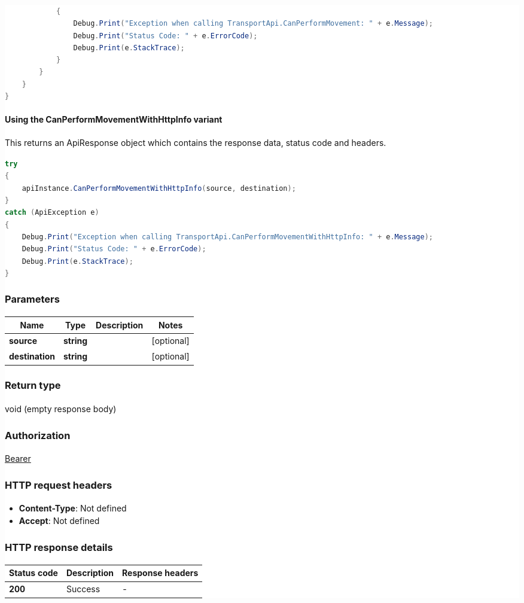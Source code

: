 ```csharp
            {
                Debug.Print("Exception when calling TransportApi.CanPerformMovement: " + e.Message);
                Debug.Print("Status Code: " + e.ErrorCode);
                Debug.Print(e.StackTrace);
            }
        }
    }
}
```

#### Using the CanPerformMovementWithHttpInfo variant
This returns an ApiResponse object which contains the response data, status code and headers.

```csharp
try
{
    apiInstance.CanPerformMovementWithHttpInfo(source, destination);
}
catch (ApiException e)
{
    Debug.Print("Exception when calling TransportApi.CanPerformMovementWithHttpInfo: " + e.Message);
    Debug.Print("Status Code: " + e.ErrorCode);
    Debug.Print(e.StackTrace);
}
```

### Parameters

| Name | Type | Description | Notes |
|------|------|-------------|-------|
| **source** | **string** |  | [optional]  |
| **destination** | **string** |  | [optional]  |

### Return type

void (empty response body)

### Authorization

[Bearer](../README.md#Bearer)

### HTTP request headers

 - **Content-Type**: Not defined
 - **Accept**: Not defined


### HTTP response details
| Status code | Description | Response headers |
|-------------|-------------|------------------|
| **200** | Success |  -  |
